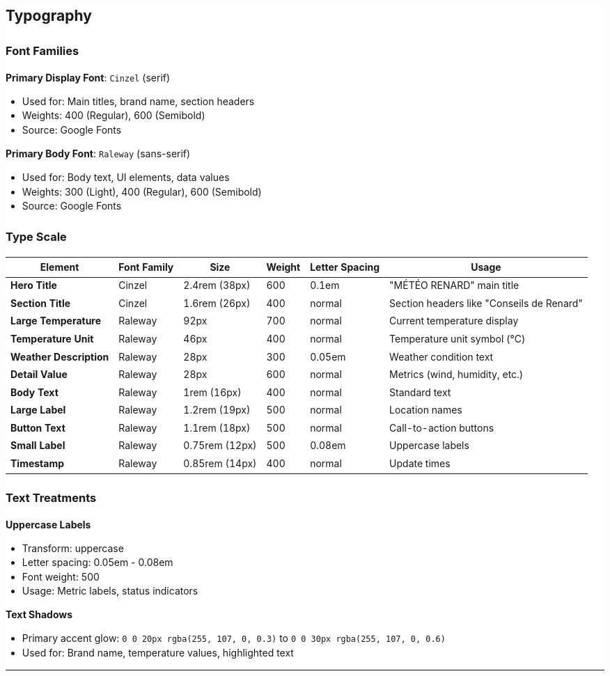 
## Typography

### Font Families

**Primary Display Font**: `Cinzel` (serif)

- Used for: Main titles, brand name, section headers
- Weights: 400 (Regular), 600 (Semibold)
- Source: Google Fonts

**Primary Body Font**: `Raleway` (sans-serif)

- Used for: Body text, UI elements, data values
- Weights: 300 (Light), 400 (Regular), 600 (Semibold)
- Source: Google Fonts

### Type Scale

| Element                 | Font Family | Size           | Weight | Letter Spacing | Usage                                     |
| ----------------------- | ----------- | -------------- | ------ | -------------- | ----------------------------------------- |
| **Hero Title**          | Cinzel      | 2.4rem (38px)  | 600    | 0.1em          | "MÉTÉO RENARD" main title                 |
| **Section Title**       | Cinzel      | 1.6rem (26px)  | 400    | normal         | Section headers like "Conseils de Renard" |
| **Large Temperature**   | Raleway     | 92px           | 700    | normal         | Current temperature display               |
| **Temperature Unit**    | Raleway     | 46px           | 400    | normal         | Temperature unit symbol (°C)              |
| **Weather Description** | Raleway     | 28px           | 300    | 0.05em         | Weather condition text                    |
| **Detail Value**        | Raleway     | 28px           | 600    | normal         | Metrics (wind, humidity, etc.)            |
| **Body Text**           | Raleway     | 1rem (16px)    | 400    | normal         | Standard text                             |
| **Large Label**         | Raleway     | 1.2rem (19px)  | 500    | normal         | Location names                            |
| **Button Text**         | Raleway     | 1.1rem (18px)  | 500    | normal         | Call-to-action buttons                    |
| **Small Label**         | Raleway     | 0.75rem (12px) | 500    | 0.08em         | Uppercase labels                          |
| **Timestamp**           | Raleway     | 0.85rem (14px) | 400    | normal         | Update times                              |

### Text Treatments

**Uppercase Labels**

- Transform: uppercase
- Letter spacing: 0.05em - 0.08em
- Font weight: 500
- Usage: Metric labels, status indicators

**Text Shadows**

- Primary accent glow: `0 0 20px rgba(255, 107, 0, 0.3)` to `0 0 30px rgba(255, 107, 0, 0.6)`
- Used for: Brand name, temperature values, highlighted text

---